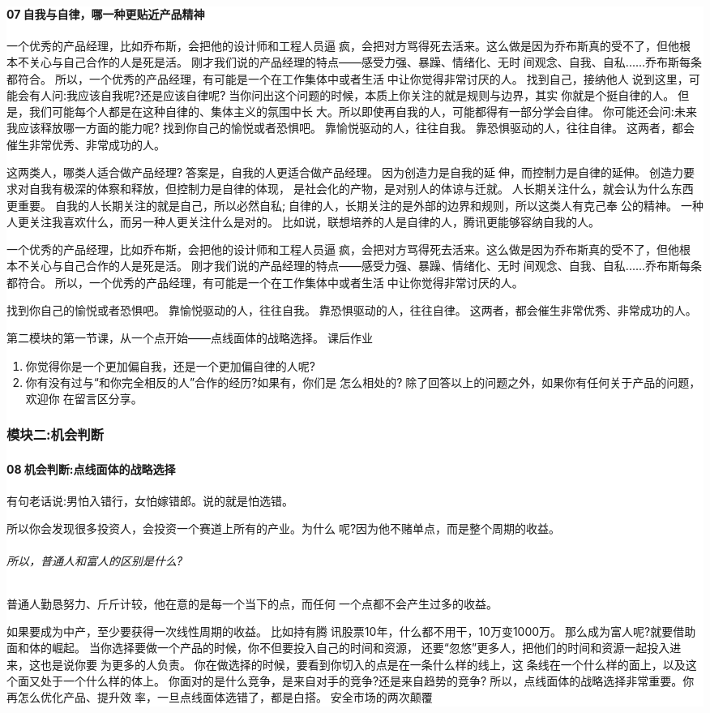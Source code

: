 #### 07 自我与自律，哪一种更贴近产品精神

一个优秀的产品经理，比如乔布斯，会把他的设计师和工程人员逼 疯，会把对方骂得死去活来。这么做是因为乔布斯真的受不了，但他根 本不关心与自己合作的人是死是活。
刚才我们说的产品经理的特点——感受力强、暴躁、情绪化、无时 间观念、自我、自私......乔布斯每条都符合。
所以，一个优秀的产品经理，有可能是一个在工作集体中或者生活 中让你觉得非常讨厌的人。
  找到自己，接纳他人
  说到这里，可能会有人问:我应该自我呢?还是应该自律呢?
  当你问出这个问题的时候，本质上你关注的就是规则与边界，其实
你就是个挺自律的人。 但是，我们可能每个人都是在这种自律的、集体主义的氛围中长
大。所以即使再自我的人，可能都得有一部分学会自律。 你可能还会问:未来我应该释放哪一方面的能力呢? 找到你自己的愉悦或者恐惧吧。
靠愉悦驱动的人，往往自我。
靠恐惧驱动的人，往往自律。 这两者，都会催生非常优秀、非常成功的人。


这两类人，哪类人适合做产品经理? 答案是，自我的人更适合做产品经理。 因为创造力是自我的延
伸，而控制力是自律的延伸。 创造力要求对自我有极深的体察和释放，但控制力是自律的体现，
是社会化的产物，是对别人的体谅与迁就。 人长期关注什么，就会认为什么东西更重要。 自我的人长期关注的就是自己，所以必然自私; 自律的人，长期关注的是外部的边界和规则，所以这类人有克己奉
公的精神。
一种人更关注我喜欢什么，而另一种人更关注什么是对的。 比如说，联想培养的人是自律的人，腾讯更能够容纳自我的人。


一个优秀的产品经理，比如乔布斯，会把他的设计师和工程人员逼 疯，会把对方骂得死去活来。这么做是因为乔布斯真的受不了，但他根 本不关心与自己合作的人是死是活。
刚才我们说的产品经理的特点——感受力强、暴躁、情绪化、无时 间观念、自我、自私......乔布斯每条都符合。
所以，一个优秀的产品经理，有可能是一个在工作集体中或者生活 中让你觉得非常讨厌的人。


找到你自己的愉悦或者恐惧吧。
靠愉悦驱动的人，往往自我。
靠恐惧驱动的人，往往自律。 这两者，都会催生非常优秀、非常成功的人。


第二模块的第一节课，从一个点开始——点线面体的战略选择。 课后作业
1. 你觉得你是一个更加偏自我，还是一个更加偏自律的人呢?
2. 你有没有过与“和你完全相反的人”合作的经历?如果有，你们是
怎么相处的?
  除了回答以上的问题之外，如果你有任何关于产品的问题，欢迎你
在留言区分享。


### 模块二:机会判断

#### 08 机会判断:点线面体的战略选择

有句老话说:男怕入错行，女怕嫁错郎。说的就是怕选错。

所以你会发现很多投资人，会投资一个赛道上所有的产业。为什么 呢?因为他不赌单点，而是整个周期的收益。

######  所以，普通人和富人的区别是什么?
普通人勤恳努力、斤斤计较，他在意的是每一个当下的点，而任何 一个点都不会产生过多的收益。

如果要成为中产，至少要获得一次线性周期的收益。 比如持有腾 讯股票10年，什么都不用干，10万变1000万。
那么成为富人呢?就要借助面和体的崛起。
当你选择要做一个产品的时候，你不但要投入自己的时间和资源， 还要“忽悠”更多人，把他们的时间和资源一起投入进来，这也是说你要 为更多的人负责。
你在做选择的时候，要看到你切入的点是在一条什么样的线上，这 条线在一个什么样的面上，以及这个面又处于一个什么样的体上。
  你面对的是什么竞争，是来自对手的竞争?还是来自趋势的竞争?
所以，点线面体的战略选择非常重要。你再怎么优化产品、提升效 率，一旦点线面体选错了，都是白搭。
安全市场的两次颠覆
